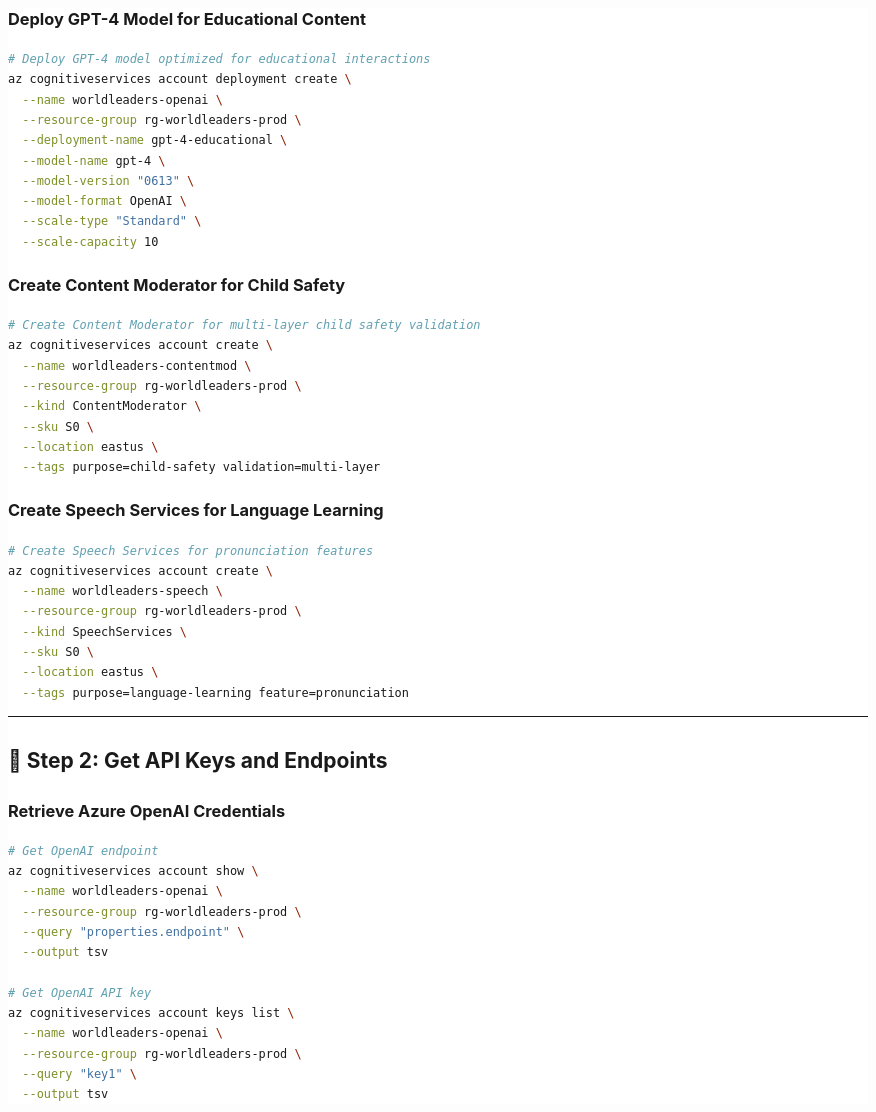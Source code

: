 ### Deploy GPT-4 Model for Educational Content

```bash
# Deploy GPT-4 model optimized for educational interactions
az cognitiveservices account deployment create \
  --name worldleaders-openai \
  --resource-group rg-worldleaders-prod \
  --deployment-name gpt-4-educational \
  --model-name gpt-4 \
  --model-version "0613" \
  --model-format OpenAI \
  --scale-type "Standard" \
  --scale-capacity 10
```

### Create Content Moderator for Child Safety

```bash
# Create Content Moderator for multi-layer child safety validation
az cognitiveservices account create \
  --name worldleaders-contentmod \
  --resource-group rg-worldleaders-prod \
  --kind ContentModerator \
  --sku S0 \
  --location eastus \
  --tags purpose=child-safety validation=multi-layer
```

### Create Speech Services for Language Learning

```bash
# Create Speech Services for pronunciation features
az cognitiveservices account create \
  --name worldleaders-speech \
  --resource-group rg-worldleaders-prod \
  --kind SpeechServices \
  --sku S0 \
  --location eastus \
  --tags purpose=language-learning feature=pronunciation
```

---

## 🔑 Step 2: Get API Keys and Endpoints

### Retrieve Azure OpenAI Credentials

```bash
# Get OpenAI endpoint
az cognitiveservices account show \
  --name worldleaders-openai \
  --resource-group rg-worldleaders-prod \
  --query "properties.endpoint" \
  --output tsv

# Get OpenAI API key
az cognitiveservices account keys list \
  --name worldleaders-openai \
  --resource-group rg-worldleaders-prod \
  --query "key1" \
  --output tsv
```
